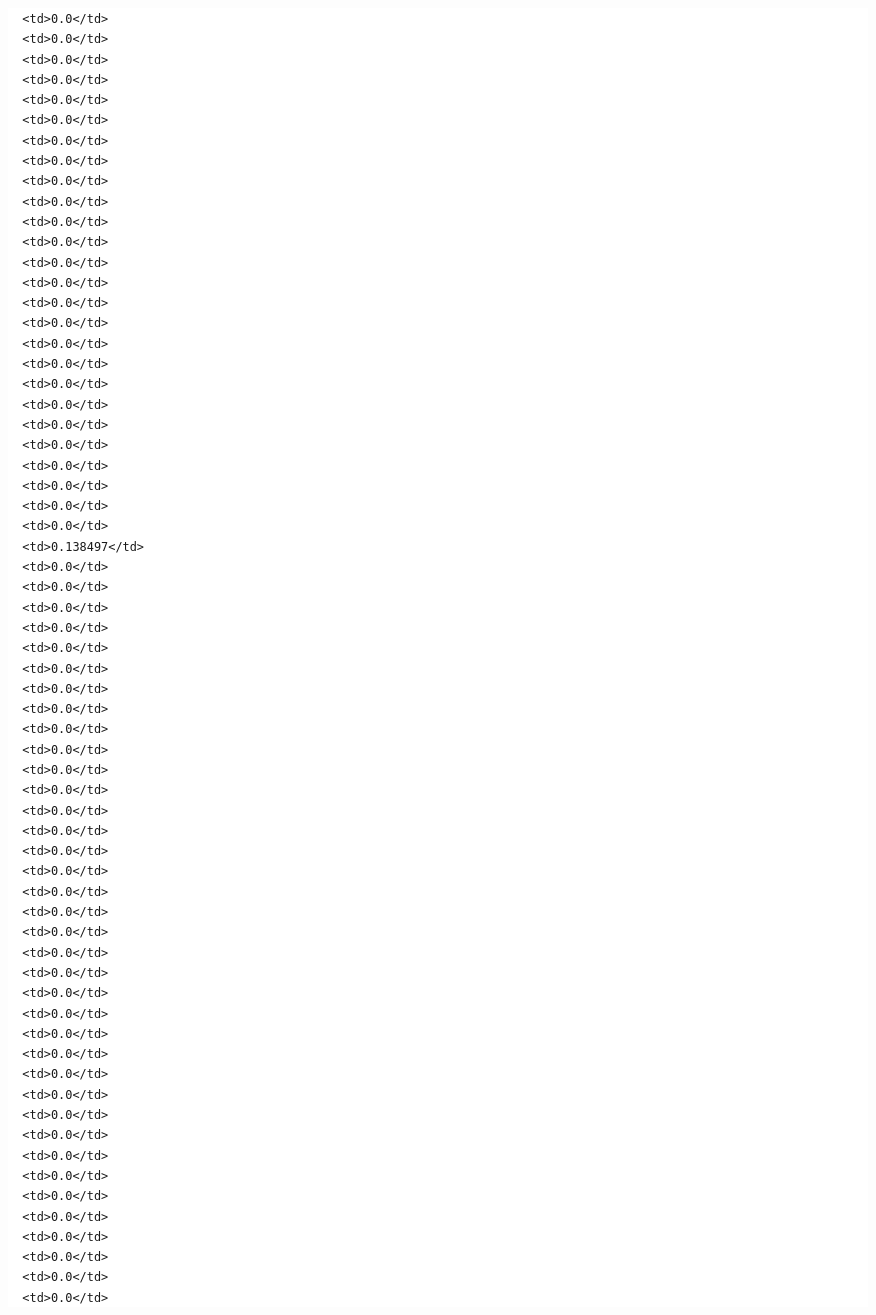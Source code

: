       <td>0.0</td>
      <td>0.0</td>
      <td>0.0</td>
      <td>0.0</td>
      <td>0.0</td>
      <td>0.0</td>
      <td>0.0</td>
      <td>0.0</td>
      <td>0.0</td>
      <td>0.0</td>
      <td>0.0</td>
      <td>0.0</td>
      <td>0.0</td>
      <td>0.0</td>
      <td>0.0</td>
      <td>0.0</td>
      <td>0.0</td>
      <td>0.0</td>
      <td>0.0</td>
      <td>0.0</td>
      <td>0.0</td>
      <td>0.0</td>
      <td>0.0</td>
      <td>0.0</td>
      <td>0.0</td>
      <td>0.0</td>
      <td>0.138497</td>
      <td>0.0</td>
      <td>0.0</td>
      <td>0.0</td>
      <td>0.0</td>
      <td>0.0</td>
      <td>0.0</td>
      <td>0.0</td>
      <td>0.0</td>
      <td>0.0</td>
      <td>0.0</td>
      <td>0.0</td>
      <td>0.0</td>
      <td>0.0</td>
      <td>0.0</td>
      <td>0.0</td>
      <td>0.0</td>
      <td>0.0</td>
      <td>0.0</td>
      <td>0.0</td>
      <td>0.0</td>
      <td>0.0</td>
      <td>0.0</td>
      <td>0.0</td>
      <td>0.0</td>
      <td>0.0</td>
      <td>0.0</td>
      <td>0.0</td>
      <td>0.0</td>
      <td>0.0</td>
      <td>0.0</td>
      <td>0.0</td>
      <td>0.0</td>
      <td>0.0</td>
      <td>0.0</td>
      <td>0.0</td>
      <td>0.0</td>
      <td>0.0</td>